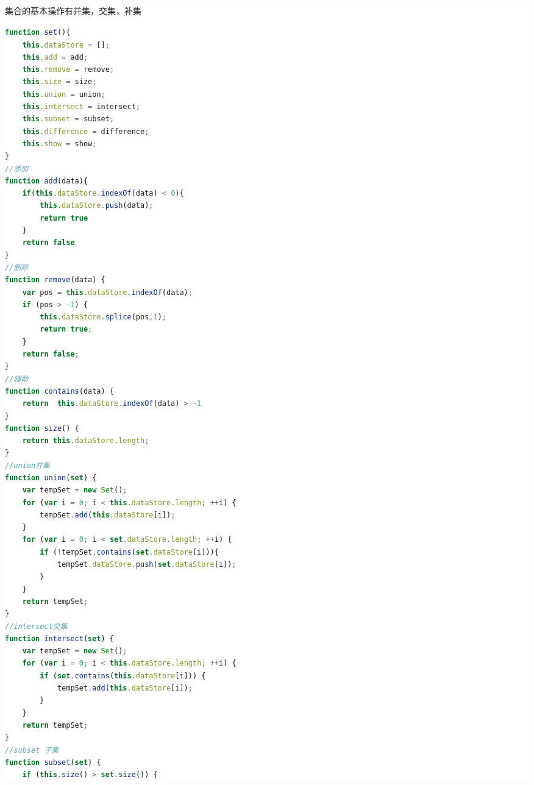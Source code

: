 集合的基本操作有并集，交集，补集

```javascript
function set(){
    this.dataStore = [];
    this.add = add;
    this.remove = remove;
    this.size = size;
    this.union = union;
    this.intersect = intersect;
    this.subset = subset;
    this.difference = difference;
    this.show = show;
}
//添加
function add(data){
    if(this.dataStore.indexOf(data) < 0){
        this.dataStore.push(data);
        return true
    }
    return false
}
//删除
function remove(data) {  
	var pos = this.dataStore.indexOf(data);   
	if (pos > -1) {   
		this.dataStore.splice(pos,1);   
		return true;  
	}
	return false;  
}
//辅助
function contains(data) {  
	return  this.dataStore.indexOf(data) > -1
}
function size() {    
    return this.dataStore.length; 
}
//union并集
function union(set) {  
	var tempSet = new Set();  
	for (var i = 0; i < this.dataStore.length; ++i) {   
		tempSet.add(this.dataStore[i]);  
	}  
	for (var i = 0; i < set.dataStore.length; ++i) {   
		if (!tempSet.contains(set.dataStore[i])){      
			tempSet.dataStore.push(set.dataStore[i]);   
		}  
	}  
	return tempSet; 
}
//intersect交集
function intersect(set) {  
	var tempSet = new Set();  
	for (var i = 0; i < this.dataStore.length; ++i) {   
		if (set.contains(this.dataStore[i])) {     
			tempSet.add(this.dataStore[i]);   
		}  
	}  
	return tempSet; 
}
//subset 子集
function subset(set) {  
	if (this.size() > set.size()) {
```